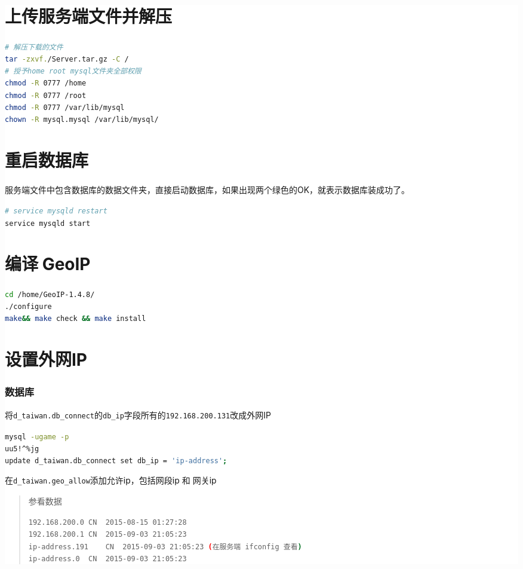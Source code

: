 # 上传服务端文件并解压

```bash
# 解压下载的文件
tar -zxvf./Server.tar.gz -C /
# 授予home root mysql文件夹全部权限
chmod -R 0777 /home
chmod -R 0777 /root
chmod -R 0777 /var/lib/mysql
chown -R mysql.mysql /var/lib/mysql/
```

# 重启数据库

服务端文件中包含数据库的数据文件夹，直接启动数据库，如果出现两个绿色的OK，就表示数据库装成功了。

```bash
# service mysqld restart
service mysqld start
```

# 编译 GeoIP

```bash
cd /home/GeoIP-1.4.8/
./configure
make&& make check && make install
```

# 设置外网IP

### 数据库

将`d_taiwan.db_connect`的`db_ip`字段所有的`192.168.200.131`改成外网IP

```bash
mysql -ugame -p
uu5!^%jg
update d_taiwan.db_connect set db_ip = 'ip-address';
```

在`d_taiwan.geo_allow`添加允许ip，包括网段ip 和 网关ip

> 参看数据
>
> ```bash
> 192.168.200.0	CN	2015-08-15 01:27:28
> 192.168.200.1	CN	2015-09-03 21:05:23
> ip-address.191	CN	2015-09-03 21:05:23 (在服务端 ifconfig 查看)
> ip-address.0	CN	2015-09-03 21:05:23
> ```
